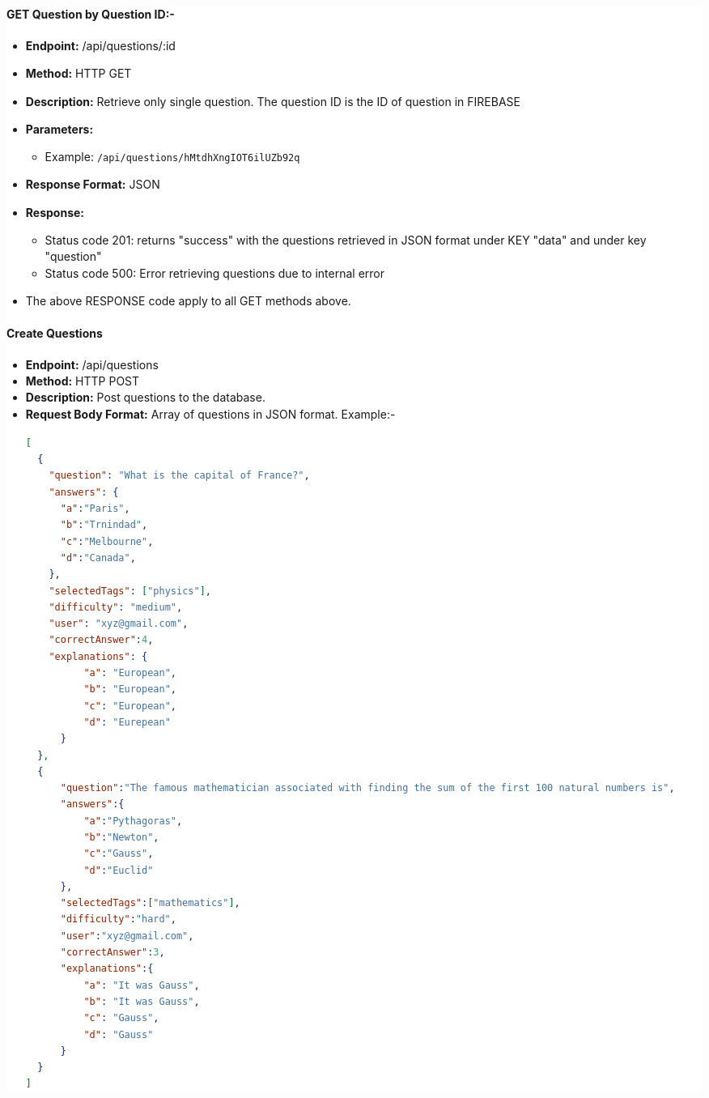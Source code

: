 #### GET Question by Question ID:-
- **Endpoint:** /api/questions/:id
- **Method:** HTTP GET
- **Description:** Retrieve only single question. The question ID is the ID of question in FIREBASE
- **Parameters:**
  - Example: `/api/questions/hMtdhXngIOT6ilUZb92q`
- **Response Format:** JSON
- **Response:**
    - Status code 201: returns "success" with the questions retrieved in JSON format under KEY "data" and under key "question"
    - Status code 500: Error retrieving questions due to internal error


- The above RESPONSE code apply to all GET methods above.

#### Create Questions
- **Endpoint:** /api/questions
- **Method:** HTTP POST
- **Description:** Post questions to the database.
- **Request Body Format:** Array of questions in JSON format.
Example:-
  ```json
  [
    {
      "question": "What is the capital of France?",
      "answers": {
        "a":"Paris",
        "b":"Trnindad",
        "c":"Melbourne",
        "d":"Canada",
      },
      "selectedTags": ["physics"],
      "difficulty": "medium",
      "user": "xyz@gmail.com",
      "correctAnswer":4,
      "explanations": {
            "a": "European",
            "b": "European",
            "c": "European",
            "d": "Eurepean"
        }
    },
    {
        "question":"The famous mathematician associated with finding the sum of the first 100 natural numbers is",
        "answers":{
            "a":"Pythagoras",
            "b":"Newton",
            "c":"Gauss",
            "d":"Euclid"
        },
        "selectedTags":["mathematics"],
        "difficulty":"hard",
        "user":"xyz@gmail.com",
        "correctAnswer":3,
        "explanations":{
            "a": "It was Gauss",
            "b": "It was Gauss",
            "c": "Gauss",
            "d": "Gauss"
        }
    }
  ]
  ```
